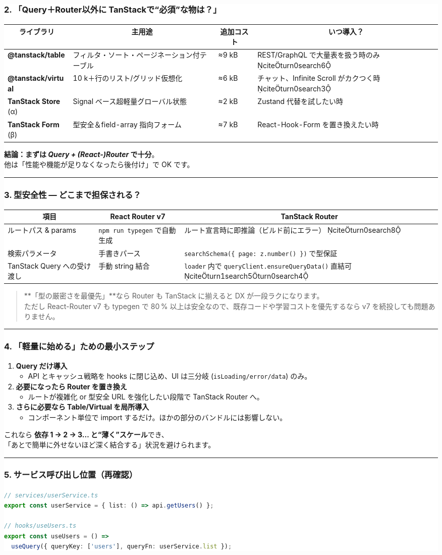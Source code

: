 ### 2. 「Query＋Router以外に TanStackで“必須”な物は？」  

| ライブラリ | 主用途 | 追加コスト | いつ導入？ |
|------------|--------|-----------|------------|
| **@tanstack/table** | フィルタ・ソート・ページネーション付テーブル | ≈9 kB | REST/GraphQL で大量表を扱う時のみ citeturn0search6 |
| **@tanstack/virtual** | 10 k＋行のリスト/グリッド仮想化 | ≈6 kB | チャット、Infinite Scroll がカクつく時 citeturn0search3 |
| **TanStack Store** (α) | Signal ベース超軽量グローバル状態 | ≈2 kB | Zustand 代替を試したい時 |
| **TanStack Form** (β) | 型安全＆field-array 指向フォーム | ≈7 kB | React-Hook-Form を置き換えたい時 |

**結論：まずは _Query + (React-)Router_ で十分**。  
他は「性能や機能が足りなくなったら後付け」で OK です。

---

### 3. 型安全性 — どこまで担保される？

| 項目 | React Router v7 | **TanStack Router** |
|------|----------------|---------------------|
| ルートパス & params | `npm run typegen` で自動生成 | ルート宣言時に即推論（ビルド前にエラー） citeturn0search8 |
| 検索パラメータ | 手書きパース | `searchSchema({ page: z.number() })` で型保証 |
| TanStack Query への受け渡し | 手動 string 結合 | `loader` 内で `queryClient.ensureQueryData()` 直結可 citeturn1search5turn0search4 |

> **「型の厳密さを最優先」**なら Router も TanStack に揃えると DX が一段ラクになります。  
> ただし React-Router v7 も typegen で 80 % 以上は安全なので、既存コードや学習コストを優先するなら v7 を続投しても問題ありません。

---

### 4. 「軽量に始める」ための最小ステップ

1. **Query だけ導入**  
   * API とキャッシュ戦略を hooks に閉じ込め、UI は三分岐 (`isLoading/error/data`) のみ。  
2. **必要になったら Router を置き換え**  
   * ルートが複雑化 or 型安全 URL を強化したい段階で TanStack Router へ。  
3. **さらに必要なら Table/Virtual を局所導入**  
   * コンポーネント単位で import するだけ。ほかの部分のバンドルには影響しない。

これなら **依存 1 → 2 → 3… と“薄く”スケール**でき、  
「あとで簡単に外せないほど深く結合する」状況を避けられます。

---

### 5. サービス呼び出し位置（再確認）

```ts
// services/userService.ts
export const userService = { list: () => api.getUsers() };

// hooks/useUsers.ts
export const useUsers = () =>
  useQuery({ queryKey: ['users'], queryFn: userService.list });
```
